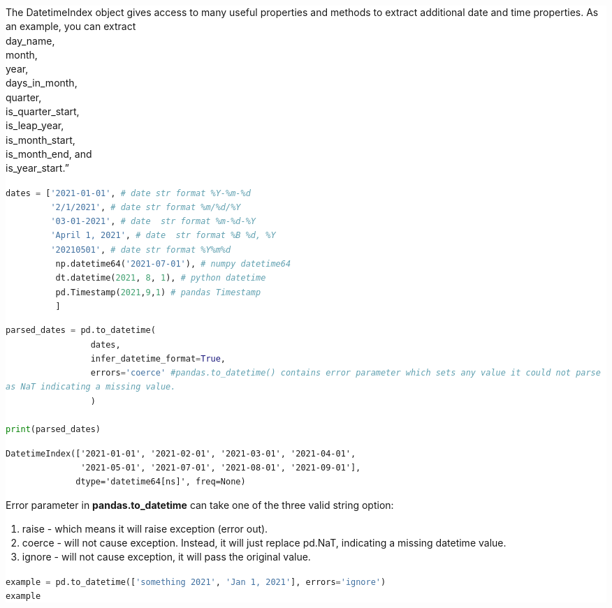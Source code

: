 

The DatetimeIndex object gives access to many useful properties and methods to extract additional date and time properties. As an example, you can extract <br>
day_name, <br>
month, <br>
year, <br>
days_in_month, <br> 
quarter, <br>
is_quarter_start, <br> 
is_leap_year, <br>
is_month_start, <br>
is_month_end, and <br>
is_year_start.”<br>



```python
dates = ['2021-01-01', # date str format %Y-%m-%d
         '2/1/2021', # date str format %m/%d/%Y
         '03-01-2021', # date  str format %m-%d-%Y
         'April 1, 2021', # date  str format %B %d, %Y
         '20210501', # date str format %Y%m%d
          np.datetime64('2021-07-01'), # numpy datetime64
          dt.datetime(2021, 8, 1), # python datetime
          pd.Timestamp(2021,9,1) # pandas Timestamp
          ]
```


```python
parsed_dates = pd.to_datetime(
                 dates,
                 infer_datetime_format=True,
                 errors='coerce' #pandas.to_datetime() contains error parameter which sets any value it could not parse as NaT indicating a missing value.
                 )

print(parsed_dates)
```

    DatetimeIndex(['2021-01-01', '2021-02-01', '2021-03-01', '2021-04-01',
                   '2021-05-01', '2021-07-01', '2021-08-01', '2021-09-01'],
                  dtype='datetime64[ns]', freq=None)


Error parameter in **pandas.to_datetime** can take one of the three valid string option:
1. raise - which means it will raise exception (error out).
2. coerce - will not cause exception. Instead, it will just replace pd.NaT, indicating a missing datetime value.
3. ignore - will not cause exception, it will pass the original value.


```python
example = pd.to_datetime(['something 2021', 'Jan 1, 2021'], errors='ignore')
example
```
